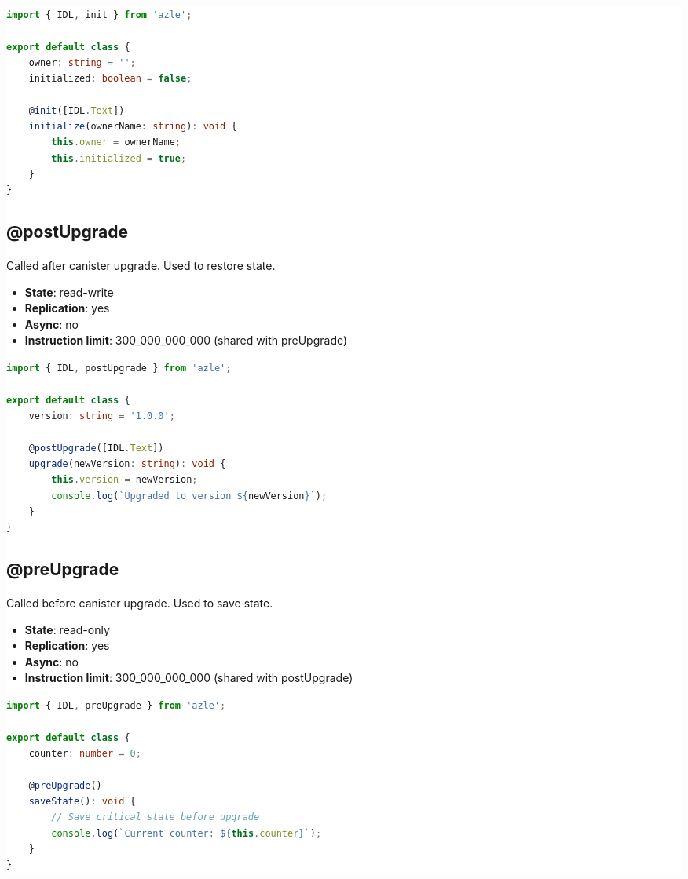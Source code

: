 ```typescript
import { IDL, init } from 'azle';

export default class {
    owner: string = '';
    initialized: boolean = false;

    @init([IDL.Text])
    initialize(ownerName: string): void {
        this.owner = ownerName;
        this.initialized = true;
    }
}
```

## @postUpgrade

Called after canister upgrade. Used to restore state.

- **State**: read-write
- **Replication**: yes
- **Async**: no
- **Instruction limit**: 300_000_000_000 (shared with preUpgrade)

```typescript
import { IDL, postUpgrade } from 'azle';

export default class {
    version: string = '1.0.0';

    @postUpgrade([IDL.Text])
    upgrade(newVersion: string): void {
        this.version = newVersion;
        console.log(`Upgraded to version ${newVersion}`);
    }
}
```

## @preUpgrade

Called before canister upgrade. Used to save state.

- **State**: read-only
- **Replication**: yes
- **Async**: no
- **Instruction limit**: 300_000_000_000 (shared with postUpgrade)

```typescript
import { IDL, preUpgrade } from 'azle';

export default class {
    counter: number = 0;

    @preUpgrade()
    saveState(): void {
        // Save critical state before upgrade
        console.log(`Current counter: ${this.counter}`);
    }
}
```
